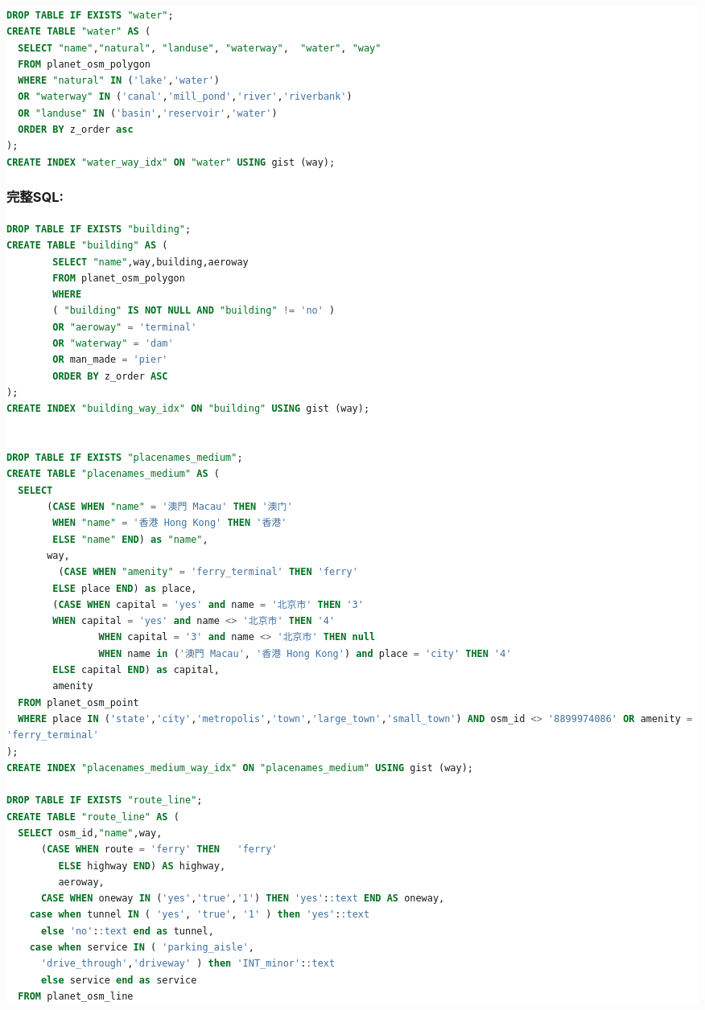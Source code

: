 ```sql
DROP TABLE IF EXISTS "water";
CREATE TABLE "water" AS ( 
  SELECT "name","natural", "landuse", "waterway",  "water", "way"
  FROM planet_osm_polygon
  WHERE "natural" IN ('lake','water')
  OR "waterway" IN ('canal','mill_pond','river','riverbank')
  OR "landuse" IN ('basin','reservoir','water')
  ORDER BY z_order asc
);
CREATE INDEX "water_way_idx" ON "water" USING gist (way);
```

### 完整SQL:

```sql
DROP TABLE IF EXISTS "building";
CREATE TABLE "building" AS (
		SELECT "name",way,building,aeroway
		FROM planet_osm_polygon
		WHERE
		( "building" IS NOT NULL AND "building" != 'no' )
		OR "aeroway" = 'terminal' 
		OR "waterway" = 'dam' 
		OR man_made = 'pier'
		ORDER BY z_order ASC
);
CREATE INDEX "building_way_idx" ON "building" USING gist (way);
 
 
DROP TABLE IF EXISTS "placenames_medium";
CREATE TABLE "placenames_medium" AS ( 
  SELECT
	   (CASE WHEN "name" = '澳門 Macau' THEN '澳门'
        WHEN "name" = '香港 Hong Kong' THEN '香港'
        ELSE "name" END) as "name",
	   way,
		 (CASE WHEN "amenity" = 'ferry_terminal' THEN 'ferry'
        ELSE place END) as place,
		(CASE WHEN capital = 'yes' and name = '北京市' THEN '3'
        WHEN capital = 'yes' and name <> '北京市' THEN '4'
				WHEN capital = '3' and name <> '北京市' THEN null
				WHEN name in ('澳門 Macau', '香港 Hong Kong') and place = 'city' THEN '4'
        ELSE capital END) as capital,
        amenity 
  FROM planet_osm_point
  WHERE place IN ('state','city','metropolis','town','large_town','small_town') AND osm_id <> '8899974086' OR amenity = 'ferry_terminal'
);
CREATE INDEX "placenames_medium_way_idx" ON "placenames_medium" USING gist (way);
 
DROP TABLE IF EXISTS "route_line";
CREATE TABLE "route_line" AS ( 
  SELECT osm_id,"name",way,
	  (CASE WHEN route = 'ferry' THEN	'ferry' 
		 ELSE highway END) AS highway,
		 aeroway,
	  CASE WHEN oneway IN ('yes','true','1') THEN 'yes'::text END AS oneway,
    case when tunnel IN ( 'yes', 'true', '1' ) then 'yes'::text
      else 'no'::text end as tunnel,
    case when service IN ( 'parking_aisle',
      'drive_through','driveway' ) then 'INT_minor'::text
      else service end as service
  FROM planet_osm_line
```